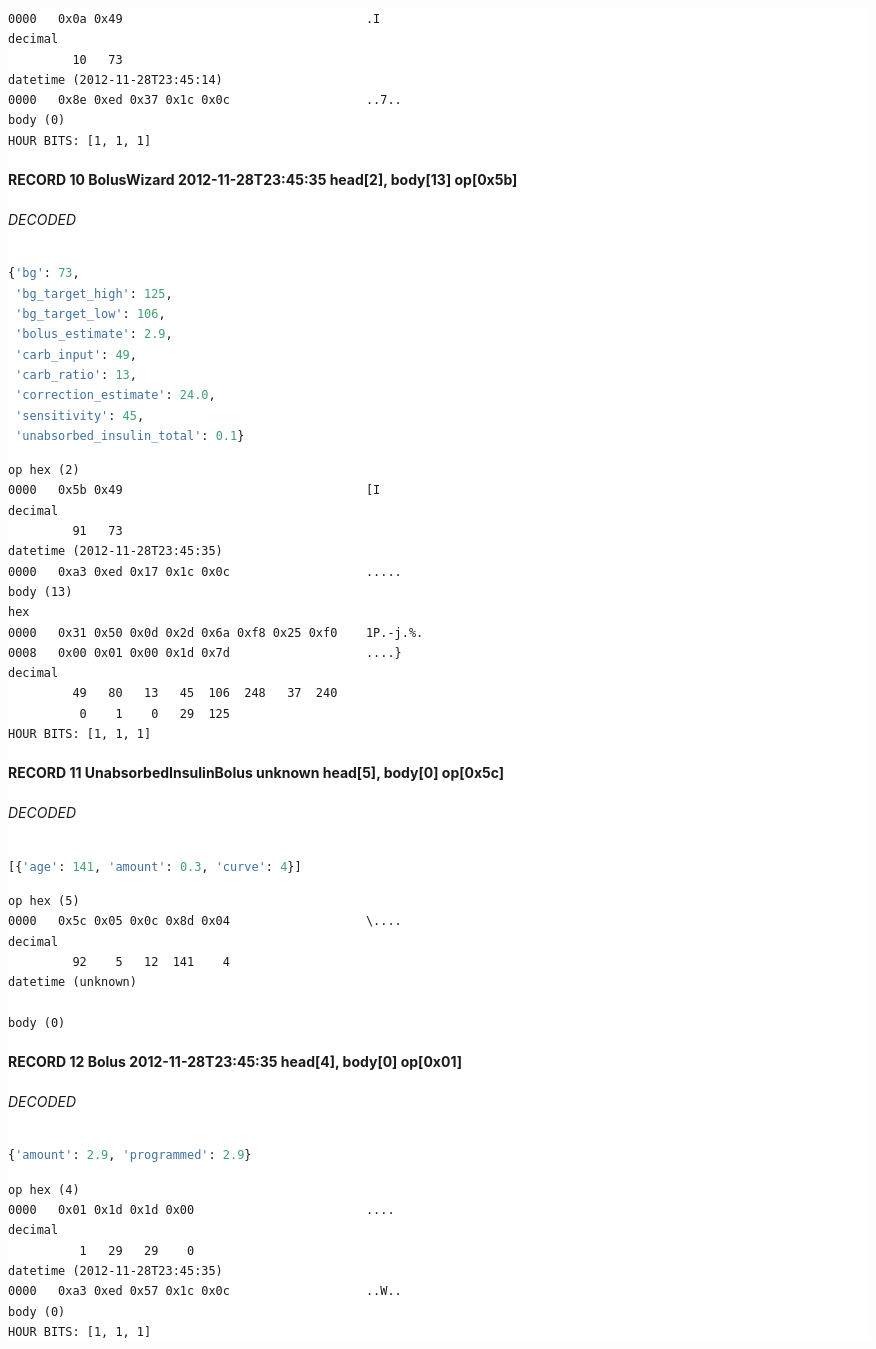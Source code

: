     0000   0x0a 0x49                                  .I
    decimal
             10   73
    datetime (2012-11-28T23:45:14)
    0000   0x8e 0xed 0x37 0x1c 0x0c                   ..7..
    body (0)
    HOUR BITS: [1, 1, 1]
#### RECORD 10 BolusWizard 2012-11-28T23:45:35 head[2], body[13] op[0x5b]
###### DECODED
```python
{'bg': 73,
 'bg_target_high': 125,
 'bg_target_low': 106,
 'bolus_estimate': 2.9,
 'carb_input': 49,
 'carb_ratio': 13,
 'correction_estimate': 24.0,
 'sensitivity': 45,
 'unabsorbed_insulin_total': 0.1}
```
    op hex (2)
    0000   0x5b 0x49                                  [I
    decimal
             91   73
    datetime (2012-11-28T23:45:35)
    0000   0xa3 0xed 0x17 0x1c 0x0c                   .....
    body (13)
    hex
    0000   0x31 0x50 0x0d 0x2d 0x6a 0xf8 0x25 0xf0    1P.-j.%.
    0008   0x00 0x01 0x00 0x1d 0x7d                   ....}
    decimal
             49   80   13   45  106  248   37  240
              0    1    0   29  125
    HOUR BITS: [1, 1, 1]
#### RECORD 11 UnabsorbedInsulinBolus unknown head[5], body[0] op[0x5c]
###### DECODED
```python
[{'age': 141, 'amount': 0.3, 'curve': 4}]
```
    op hex (5)
    0000   0x5c 0x05 0x0c 0x8d 0x04                   \....
    decimal
             92    5   12  141    4
    datetime (unknown)

    body (0)

#### RECORD 12 Bolus 2012-11-28T23:45:35 head[4], body[0] op[0x01]
###### DECODED
```python
{'amount': 2.9, 'programmed': 2.9}
```
    op hex (4)
    0000   0x01 0x1d 0x1d 0x00                        ....
    decimal
              1   29   29    0
    datetime (2012-11-28T23:45:35)
    0000   0xa3 0xed 0x57 0x1c 0x0c                   ..W..
    body (0)
    HOUR BITS: [1, 1, 1]